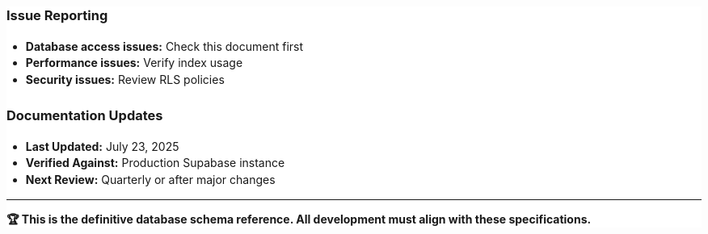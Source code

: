 ### **Issue Reporting**
- **Database access issues:** Check this document first
- **Performance issues:** Verify index usage
- **Security issues:** Review RLS policies

### **Documentation Updates**
- **Last Updated:** July 23, 2025
- **Verified Against:** Production Supabase instance
- **Next Review:** Quarterly or after major changes

---

**🏆 This is the definitive database schema reference. All development must align with these specifications.**